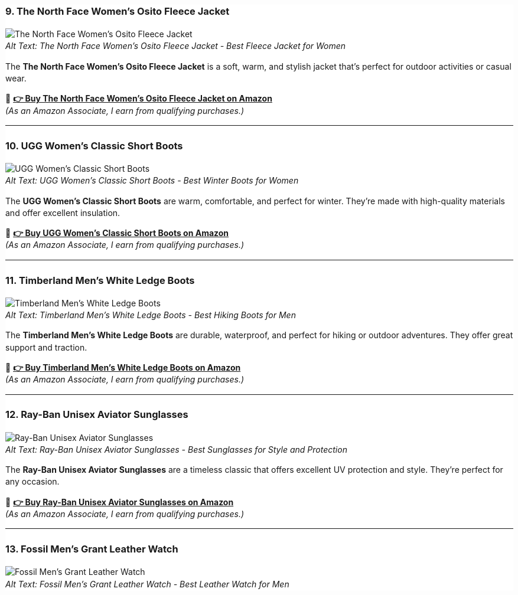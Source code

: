 ### 9. **The North Face Women’s Osito Fleece Jacket**  
![The North Face Women’s Osito Fleece Jacket](https://encrypted-tbn0.gstatic.com/images?q=tbn:ANd9GcRSXZd8qkU0qafIfDsgXwcSN6S4FrEushcjqw&s)  
*Alt Text: The North Face Women’s Osito Fleece Jacket - Best Fleece Jacket for Women*

The **The North Face Women’s Osito Fleece Jacket** is a soft, warm, and stylish jacket that’s perfect for outdoor activities or casual wear.

🔗 **[👉 Buy The North Face Women’s Osito Fleece Jacket on Amazon](https://amzn.to/4bShqs2)**  
*(As an Amazon Associate, I earn from qualifying purchases.)*

---

### 10. **UGG Women’s Classic Short Boots**  
![UGG Women’s Classic Short Boots](https://m.media-amazon.com/images/I/61SEkeEPvxL._AC_SL1001_.jpg)  
*Alt Text: UGG Women’s Classic Short Boots - Best Winter Boots for Women*

The **UGG Women’s Classic Short Boots** are warm, comfortable, and perfect for winter. They’re made with high-quality materials and offer excellent insulation.

🔗 **[👉 Buy UGG Women’s Classic Short Boots on Amazon](https://amzn.to/4kUQNH8)**  
*(As an Amazon Associate, I earn from qualifying purchases.)*

---

### 11. **Timberland Men’s White Ledge Boots**  
![Timberland Men’s White Ledge Boots](https://d1nymbkeomeoqg.cloudfront.net/photos/11/56/237132_1362_XL.jpg)  
*Alt Text: Timberland Men’s White Ledge Boots - Best Hiking Boots for Men*

The **Timberland Men’s White Ledge Boots** are durable, waterproof, and perfect for hiking or outdoor adventures. They offer great support and traction.

🔗 **[👉 Buy Timberland Men’s White Ledge Boots on Amazon](https://amzn.to/4kL3NyV)**  
*(As an Amazon Associate, I earn from qualifying purchases.)*

---

### 12. **Ray-Ban Unisex Aviator Sunglasses**  
![Ray-Ban Unisex Aviator Sunglasses](https://m.media-amazon.com/images/I/51NfpmmBsrL._AC_UY1100_.jpg)  
*Alt Text: Ray-Ban Unisex Aviator Sunglasses - Best Sunglasses for Style and Protection*

The **Ray-Ban Unisex Aviator Sunglasses** are a timeless classic that offers excellent UV protection and style. They’re perfect for any occasion.

🔗 **[👉 Buy Ray-Ban Unisex Aviator Sunglasses on Amazon](https://amzn.to/4iNP4kT)**  
*(As an Amazon Associate, I earn from qualifying purchases.)*

---

### 13. **Fossil Men’s Grant Leather Watch**  
![Fossil Men’s Grant Leather Watch](https://i5.walmartimages.com/asr/74bc3876-7412-4668-a003-cbbedbb5e6fc_1.fafbde2bb201885575116a9e555e2ca0.jpeg)  
*Alt Text: Fossil Men’s Grant Leather Watch - Best Leather Watch for Men*
